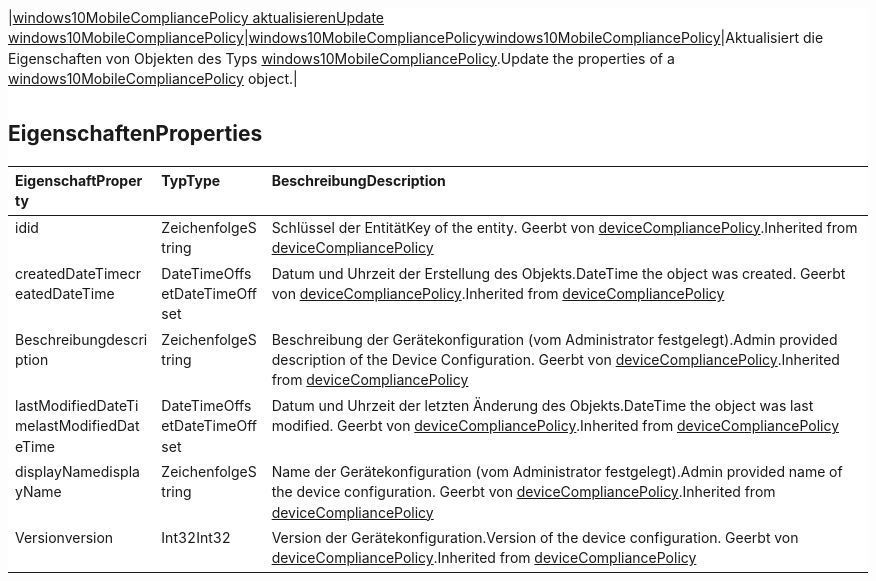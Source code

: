 |[<span data-ttu-id="e78e7-121">windows10MobileCompliancePolicy aktualisieren</span><span class="sxs-lookup"><span data-stu-id="e78e7-121">Update windows10MobileCompliancePolicy</span></span>](../api/intune_deviceconfig_windows10mobilecompliancepolicy_update.md)|[<span data-ttu-id="e78e7-122">windows10MobileCompliancePolicy</span><span class="sxs-lookup"><span data-stu-id="e78e7-122">windows10MobileCompliancePolicy</span></span>](../resources/intune_deviceconfig_windows10mobilecompliancepolicy.md)|<span data-ttu-id="e78e7-123">Aktualisiert die Eigenschaften von Objekten des Typs [windows10MobileCompliancePolicy](../resources/intune_deviceconfig_windows10mobilecompliancepolicy.md).</span><span class="sxs-lookup"><span data-stu-id="e78e7-123">Update the properties of a [windows10MobileCompliancePolicy](../resources/intune_deviceconfig_windows10mobilecompliancepolicy.md) object.</span></span>|

## <a name="properties"></a><span data-ttu-id="e78e7-124">Eigenschaften</span><span class="sxs-lookup"><span data-stu-id="e78e7-124">Properties</span></span>
|<span data-ttu-id="e78e7-125">Eigenschaft</span><span class="sxs-lookup"><span data-stu-id="e78e7-125">Property</span></span>|<span data-ttu-id="e78e7-126">Typ</span><span class="sxs-lookup"><span data-stu-id="e78e7-126">Type</span></span>|<span data-ttu-id="e78e7-127">Beschreibung</span><span class="sxs-lookup"><span data-stu-id="e78e7-127">Description</span></span>|
|:---|:---|:---|
|<span data-ttu-id="e78e7-128">id</span><span class="sxs-lookup"><span data-stu-id="e78e7-128">id</span></span>|<span data-ttu-id="e78e7-129">Zeichenfolge</span><span class="sxs-lookup"><span data-stu-id="e78e7-129">String</span></span>|<span data-ttu-id="e78e7-130">Schlüssel der Entität</span><span class="sxs-lookup"><span data-stu-id="e78e7-130">Key of the entity.</span></span> <span data-ttu-id="e78e7-131">Geerbt von [deviceCompliancePolicy](../resources/intune_deviceconfig_devicecompliancepolicy.md).</span><span class="sxs-lookup"><span data-stu-id="e78e7-131">Inherited from [deviceCompliancePolicy](../resources/intune_deviceconfig_devicecompliancepolicy.md)</span></span>|
|<span data-ttu-id="e78e7-132">createdDateTime</span><span class="sxs-lookup"><span data-stu-id="e78e7-132">createdDateTime</span></span>|<span data-ttu-id="e78e7-133">DateTimeOffset</span><span class="sxs-lookup"><span data-stu-id="e78e7-133">DateTimeOffset</span></span>|<span data-ttu-id="e78e7-134">Datum und Uhrzeit der Erstellung des Objekts.</span><span class="sxs-lookup"><span data-stu-id="e78e7-134">DateTime the object was created.</span></span> <span data-ttu-id="e78e7-135">Geerbt von [deviceCompliancePolicy](../resources/intune_deviceconfig_devicecompliancepolicy.md).</span><span class="sxs-lookup"><span data-stu-id="e78e7-135">Inherited from [deviceCompliancePolicy](../resources/intune_deviceconfig_devicecompliancepolicy.md)</span></span>|
|<span data-ttu-id="e78e7-136">Beschreibung</span><span class="sxs-lookup"><span data-stu-id="e78e7-136">description</span></span>|<span data-ttu-id="e78e7-137">Zeichenfolge</span><span class="sxs-lookup"><span data-stu-id="e78e7-137">String</span></span>|<span data-ttu-id="e78e7-138">Beschreibung der Gerätekonfiguration (vom Administrator festgelegt).</span><span class="sxs-lookup"><span data-stu-id="e78e7-138">Admin provided description of the Device Configuration.</span></span> <span data-ttu-id="e78e7-139">Geerbt von [deviceCompliancePolicy](../resources/intune_deviceconfig_devicecompliancepolicy.md).</span><span class="sxs-lookup"><span data-stu-id="e78e7-139">Inherited from [deviceCompliancePolicy](../resources/intune_deviceconfig_devicecompliancepolicy.md)</span></span>|
|<span data-ttu-id="e78e7-140">lastModifiedDateTime</span><span class="sxs-lookup"><span data-stu-id="e78e7-140">lastModifiedDateTime</span></span>|<span data-ttu-id="e78e7-141">DateTimeOffset</span><span class="sxs-lookup"><span data-stu-id="e78e7-141">DateTimeOffset</span></span>|<span data-ttu-id="e78e7-142">Datum und Uhrzeit der letzten Änderung des Objekts.</span><span class="sxs-lookup"><span data-stu-id="e78e7-142">DateTime the object was last modified.</span></span> <span data-ttu-id="e78e7-143">Geerbt von [deviceCompliancePolicy](../resources/intune_deviceconfig_devicecompliancepolicy.md).</span><span class="sxs-lookup"><span data-stu-id="e78e7-143">Inherited from [deviceCompliancePolicy](../resources/intune_deviceconfig_devicecompliancepolicy.md)</span></span>|
|<span data-ttu-id="e78e7-144">displayName</span><span class="sxs-lookup"><span data-stu-id="e78e7-144">displayName</span></span>|<span data-ttu-id="e78e7-145">Zeichenfolge</span><span class="sxs-lookup"><span data-stu-id="e78e7-145">String</span></span>|<span data-ttu-id="e78e7-146">Name der Gerätekonfiguration (vom Administrator festgelegt).</span><span class="sxs-lookup"><span data-stu-id="e78e7-146">Admin provided name of the device configuration.</span></span> <span data-ttu-id="e78e7-147">Geerbt von [deviceCompliancePolicy](../resources/intune_deviceconfig_devicecompliancepolicy.md).</span><span class="sxs-lookup"><span data-stu-id="e78e7-147">Inherited from [deviceCompliancePolicy](../resources/intune_deviceconfig_devicecompliancepolicy.md)</span></span>|
|<span data-ttu-id="e78e7-148">Version</span><span class="sxs-lookup"><span data-stu-id="e78e7-148">version</span></span>|<span data-ttu-id="e78e7-149">Int32</span><span class="sxs-lookup"><span data-stu-id="e78e7-149">Int32</span></span>|<span data-ttu-id="e78e7-150">Version der Gerätekonfiguration.</span><span class="sxs-lookup"><span data-stu-id="e78e7-150">Version of the device configuration.</span></span> <span data-ttu-id="e78e7-151">Geerbt von [deviceCompliancePolicy](../resources/intune_deviceconfig_devicecompliancepolicy.md).</span><span class="sxs-lookup"><span data-stu-id="e78e7-151">Inherited from [deviceCompliancePolicy](../resources/intune_deviceconfig_devicecompliancepolicy.md)</span></span>|